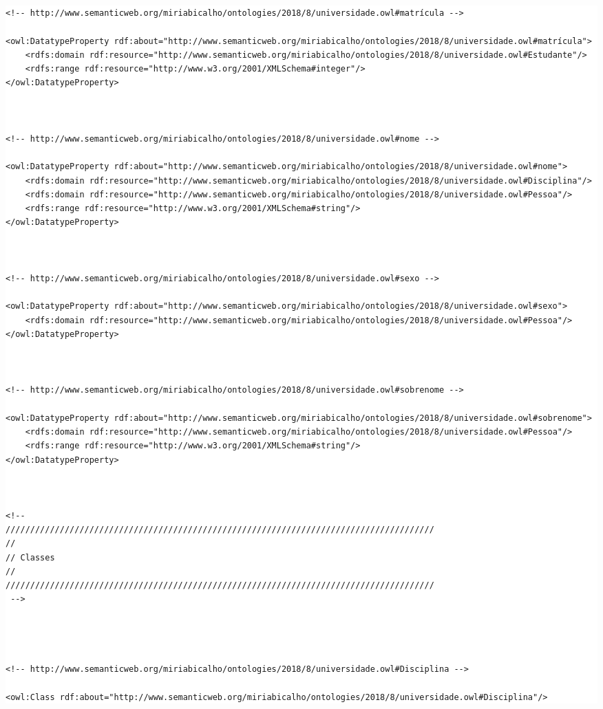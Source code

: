 

    <!-- http://www.semanticweb.org/miriabicalho/ontologies/2018/8/universidade.owl#matrícula -->

    <owl:DatatypeProperty rdf:about="http://www.semanticweb.org/miriabicalho/ontologies/2018/8/universidade.owl#matrícula">
        <rdfs:domain rdf:resource="http://www.semanticweb.org/miriabicalho/ontologies/2018/8/universidade.owl#Estudante"/>
        <rdfs:range rdf:resource="http://www.w3.org/2001/XMLSchema#integer"/>
    </owl:DatatypeProperty>
    


    <!-- http://www.semanticweb.org/miriabicalho/ontologies/2018/8/universidade.owl#nome -->

    <owl:DatatypeProperty rdf:about="http://www.semanticweb.org/miriabicalho/ontologies/2018/8/universidade.owl#nome">
        <rdfs:domain rdf:resource="http://www.semanticweb.org/miriabicalho/ontologies/2018/8/universidade.owl#Disciplina"/>
        <rdfs:domain rdf:resource="http://www.semanticweb.org/miriabicalho/ontologies/2018/8/universidade.owl#Pessoa"/>
        <rdfs:range rdf:resource="http://www.w3.org/2001/XMLSchema#string"/>
    </owl:DatatypeProperty>
    


    <!-- http://www.semanticweb.org/miriabicalho/ontologies/2018/8/universidade.owl#sexo -->

    <owl:DatatypeProperty rdf:about="http://www.semanticweb.org/miriabicalho/ontologies/2018/8/universidade.owl#sexo">
        <rdfs:domain rdf:resource="http://www.semanticweb.org/miriabicalho/ontologies/2018/8/universidade.owl#Pessoa"/>
    </owl:DatatypeProperty>
    


    <!-- http://www.semanticweb.org/miriabicalho/ontologies/2018/8/universidade.owl#sobrenome -->

    <owl:DatatypeProperty rdf:about="http://www.semanticweb.org/miriabicalho/ontologies/2018/8/universidade.owl#sobrenome">
        <rdfs:domain rdf:resource="http://www.semanticweb.org/miriabicalho/ontologies/2018/8/universidade.owl#Pessoa"/>
        <rdfs:range rdf:resource="http://www.w3.org/2001/XMLSchema#string"/>
    </owl:DatatypeProperty>
    


    <!-- 
    ///////////////////////////////////////////////////////////////////////////////////////
    //
    // Classes
    //
    ///////////////////////////////////////////////////////////////////////////////////////
     -->

    


    <!-- http://www.semanticweb.org/miriabicalho/ontologies/2018/8/universidade.owl#Disciplina -->

    <owl:Class rdf:about="http://www.semanticweb.org/miriabicalho/ontologies/2018/8/universidade.owl#Disciplina"/>
    